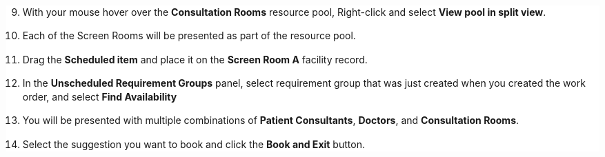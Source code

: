 9.  With your mouse hover over the **Consultation Rooms** resource pool, Right-click and select **View pool in split view**.
10. Each of the Screen Rooms will be presented as part of the resource pool.
11. Drag the **Scheduled item** and place it on the **Screen Room A** facility record.
12. In the **Unscheduled Requirement Groups** panel, select requirement group that was just created when you created the work order, and select **Find Availability**

13. You will be presented with multiple combinations of **Patient Consultants**, **Doctors**, and **Consultation Rooms**.
14. Select the suggestion you want to book and click the **Book and Exit** button.
